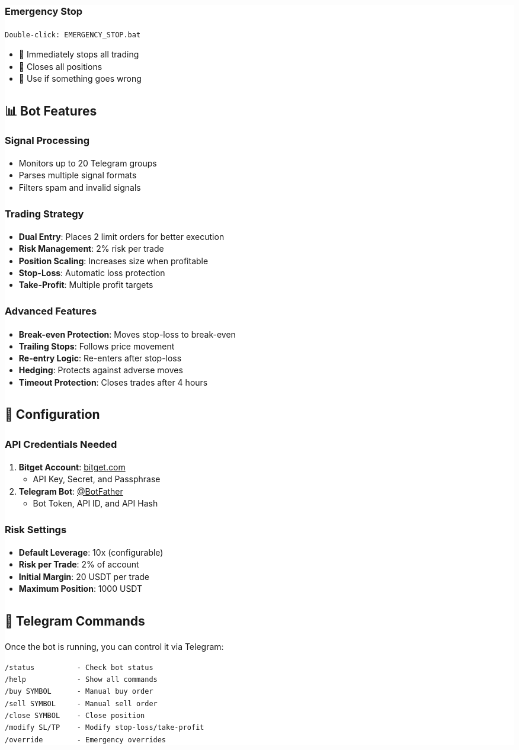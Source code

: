 ### **Emergency Stop**
```bash
Double-click: EMERGENCY_STOP.bat
```
- 🛑 Immediately stops all trading
- 🛑 Closes all positions
- 🛑 Use if something goes wrong

## 📊 Bot Features

### **Signal Processing**
- Monitors up to 20 Telegram groups
- Parses multiple signal formats
- Filters spam and invalid signals

### **Trading Strategy**
- **Dual Entry**: Places 2 limit orders for better execution
- **Risk Management**: 2% risk per trade
- **Position Scaling**: Increases size when profitable
- **Stop-Loss**: Automatic loss protection
- **Take-Profit**: Multiple profit targets

### **Advanced Features**
- **Break-even Protection**: Moves stop-loss to break-even
- **Trailing Stops**: Follows price movement
- **Re-entry Logic**: Re-enters after stop-loss
- **Hedging**: Protects against adverse moves
- **Timeout Protection**: Closes trades after 4 hours

## 🔧 Configuration

### **API Credentials Needed**
1. **Bitget Account**: [bitget.com](https://bitget.com)
   - API Key, Secret, and Passphrase
2. **Telegram Bot**: [@BotFather](https://t.me/BotFather)
   - Bot Token, API ID, and API Hash

### **Risk Settings**
- **Default Leverage**: 10x (configurable)
- **Risk per Trade**: 2% of account
- **Initial Margin**: 20 USDT per trade
- **Maximum Position**: 1000 USDT

## 📱 Telegram Commands

Once the bot is running, you can control it via Telegram:

```
/status          - Check bot status
/help            - Show all commands
/buy SYMBOL      - Manual buy order
/sell SYMBOL     - Manual sell order
/close SYMBOL    - Close position
/modify SL/TP    - Modify stop-loss/take-profit
/override        - Emergency overrides
```
